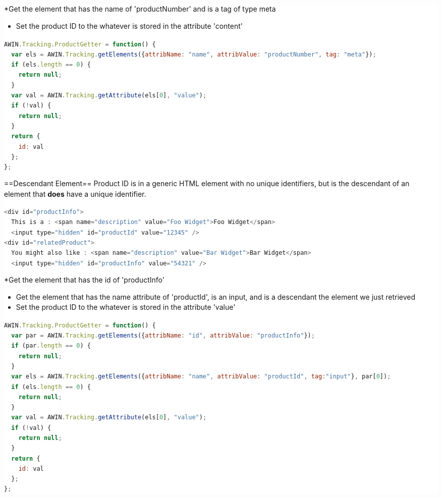 
\*Get the element that has the name of 'productNumber' and is a tag of
type meta

- Set the product ID to the whatever is stored in the attribute
  'content'




``` javascript
AWIN.Tracking.ProductGetter = function() {
  var els = AWIN.Tracking.getElements({attribName: "name", attribValue: "productNumber", tag: "meta"});
  if (els.length == 0) {
    return null;
  }
  var val = AWIN.Tracking.getAttribute(els[0], "value");
  if (!val) {
    return null;
  }
  return {
    id: val
  };
};
```



==Descendant Element== Product ID is in a generic HTML element with no
unique identifiers, but is the descendant of an element that **does**
have a unique identifier.


``` javascript
<div id="productInfo">
  This is a : <span name="description" value="Foo Widget">Foo Widget</span>
  <input type="hidden" id="productId" value="12345" />
<div id="relatedProduct">
  You might also like : <span name="description" value="Bar Widget">Bar Widget</span>
  <input type="hidden" id="productInfo" value="54321" />
```



\*Get the element that has the id of 'productInfo'

- Get the element that has the name attribute of 'productId', is an
  input, and is a descendant the element we just retrieved
- Set the product ID to the whatever is stored in the attribute 'value'




``` javascript
AWIN.Tracking.ProductGetter = function() {
  var par = AWIN.Tracking.getElements({attribName: "id", attribValue: "productInfo"});
  if (par.length == 0) {
    return null;
  }
  var els = AWIN.Tracking.getElements({attribName: "name", attribValue: "productId", tag:"input"}, par[0]);
  if (els.length == 0) {
    return null;
  }
  var val = AWIN.Tracking.getAttribute(els[0], "value");
  if (!val) {
    return null;
  }
  return {
    id: val
  };
};
```
